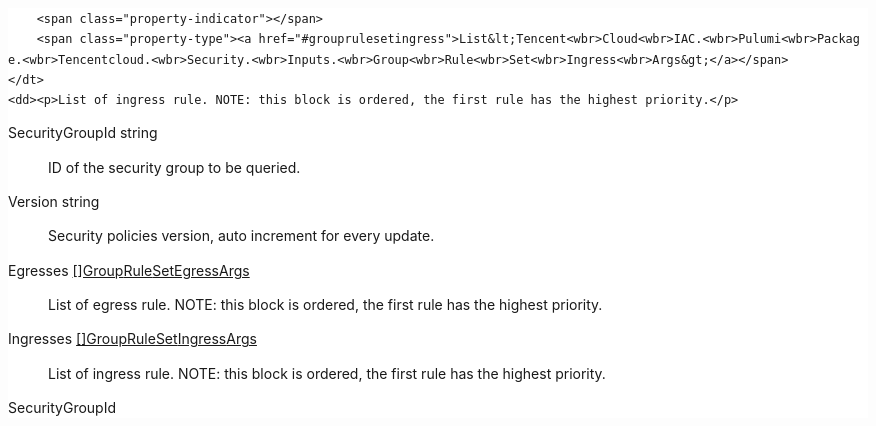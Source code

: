         <span class="property-indicator"></span>
        <span class="property-type"><a href="#grouprulesetingress">List&lt;Tencent<wbr>Cloud<wbr>IAC.<wbr>Pulumi<wbr>Package.<wbr>Tencentcloud.<wbr>Security.<wbr>Inputs.<wbr>Group<wbr>Rule<wbr>Set<wbr>Ingress<wbr>Args&gt;</a></span>
    </dt>
    <dd><p>List of ingress rule. NOTE: this block is ordered, the first rule has the highest priority.</p>
</dd><dt class="property-optional property-replacement"
            title="Optional">
        <span id="state_securitygroupid_csharp">
<a data-swiftype-name="resource-property" data-swiftype-type="text" href="#state_securitygroupid_csharp" style="color: inherit; text-decoration: inherit;">Security<wbr>Group<wbr>Id</a>
</span>
        <span class="property-indicator"></span>
        <span class="property-type">string</span>
    </dt>
    <dd><p>ID of the security group to be queried.</p>
</dd><dt class="property-optional"
            title="Optional">
        <span id="state_version_csharp">
<a data-swiftype-name="resource-property" data-swiftype-type="text" href="#state_version_csharp" style="color: inherit; text-decoration: inherit;">Version</a>
</span>
        <span class="property-indicator"></span>
        <span class="property-type">string</span>
    </dt>
    <dd><p>Security policies version, auto increment for every update.</p>
</dd></dl>
</pulumi-choosable>
</div>

<div>
<pulumi-choosable type="language" values="go">
<dl class="resources-properties"><dt class="property-optional"
            title="Optional">
        <span id="state_egresses_go">
<a data-swiftype-name="resource-property" data-swiftype-type="text" href="#state_egresses_go" style="color: inherit; text-decoration: inherit;">Egresses</a>
</span>
        <span class="property-indicator"></span>
        <span class="property-type"><a href="#grouprulesetegress">[]Group<wbr>Rule<wbr>Set<wbr>Egress<wbr>Args</a></span>
    </dt>
    <dd><p>List of egress rule. NOTE: this block is ordered, the first rule has the highest priority.</p>
</dd><dt class="property-optional"
            title="Optional">
        <span id="state_ingresses_go">
<a data-swiftype-name="resource-property" data-swiftype-type="text" href="#state_ingresses_go" style="color: inherit; text-decoration: inherit;">Ingresses</a>
</span>
        <span class="property-indicator"></span>
        <span class="property-type"><a href="#grouprulesetingress">[]Group<wbr>Rule<wbr>Set<wbr>Ingress<wbr>Args</a></span>
    </dt>
    <dd><p>List of ingress rule. NOTE: this block is ordered, the first rule has the highest priority.</p>
</dd><dt class="property-optional property-replacement"
            title="Optional">
        <span id="state_securitygroupid_go">
<a data-swiftype-name="resource-property" data-swiftype-type="text" href="#state_securitygroupid_go" style="color: inherit; text-decoration: inherit;">Security<wbr>Group<wbr>Id</a>
</span>
        <span class="property-indicator"></span>